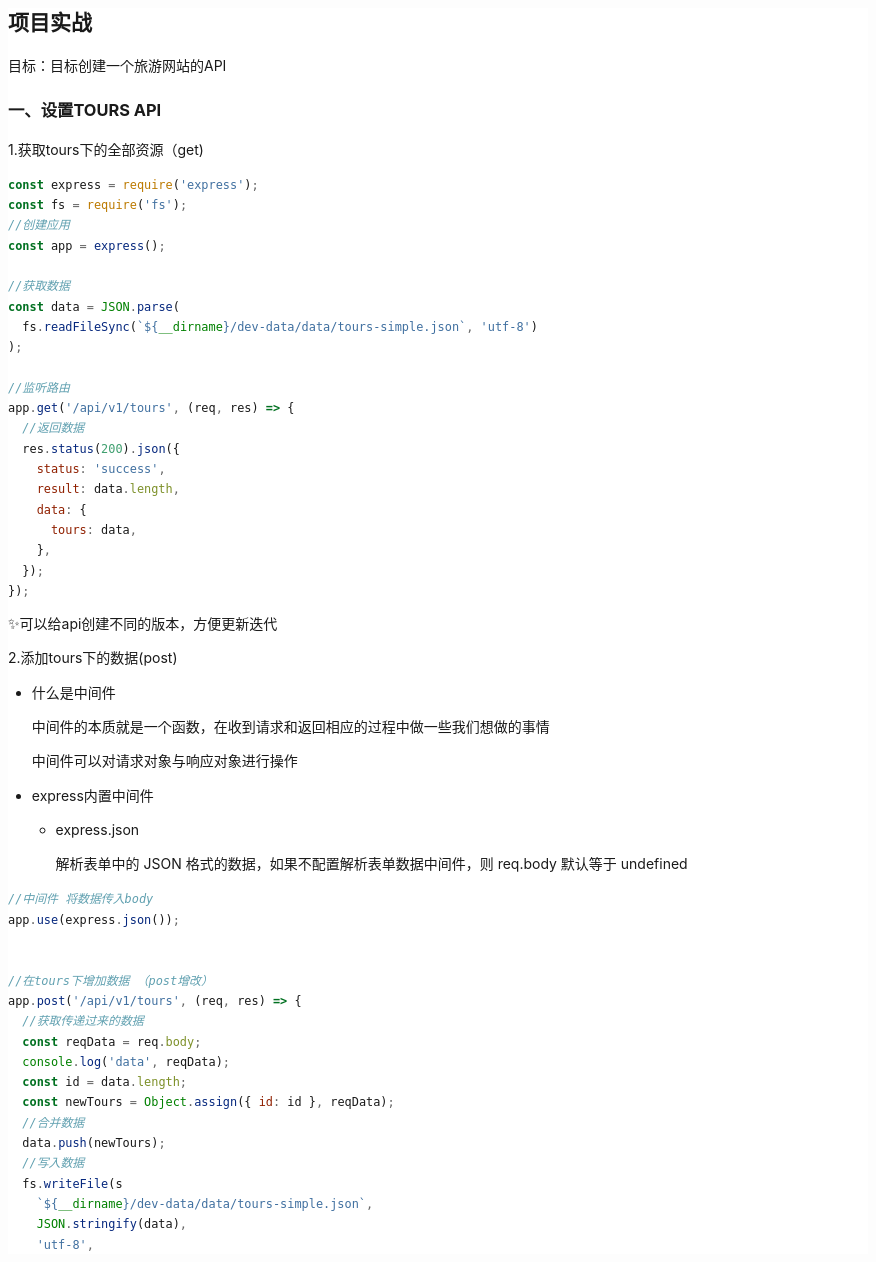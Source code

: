 ## 项目实战

目标：目标创建一个旅游网站的API

### 一、设置TOURS API

1.获取tours下的全部资源（get)

```javascript
const express = require('express');
const fs = require('fs');
//创建应用
const app = express();

//获取数据
const data = JSON.parse(
  fs.readFileSync(`${__dirname}/dev-data/data/tours-simple.json`, 'utf-8')
);

//监听路由
app.get('/api/v1/tours', (req, res) => {
  //返回数据
  res.status(200).json({
    status: 'success',
    result: data.length,
    data: {
      tours: data,
    },
  });
});
```

✨可以给api创建不同的版本，方便更新迭代



2.添加tours下的数据(post)

* 什么是中间件

  中间件的本质就是一个函数，在收到请求和返回相应的过程中做一些我们想做的事情

  中间件可以对请求对象与响应对象进行操作

* express内置中间件

  * express.json	

    解析表单中的 JSON 格式的数据，如果不配置解析表单数据中间件，则 req.body 默认等于 undefined

```javascript
//中间件 将数据传入body
app.use(express.json());


//在tours下增加数据 （post增改）
app.post('/api/v1/tours', (req, res) => {
  //获取传递过来的数据
  const reqData = req.body;
  console.log('data', reqData);
  const id = data.length;
  const newTours = Object.assign({ id: id }, reqData);
  //合并数据
  data.push(newTours);
  //写入数据
  fs.writeFile(s
    `${__dirname}/dev-data/data/tours-simple.json`,
    JSON.stringify(data),
    'utf-8',
```